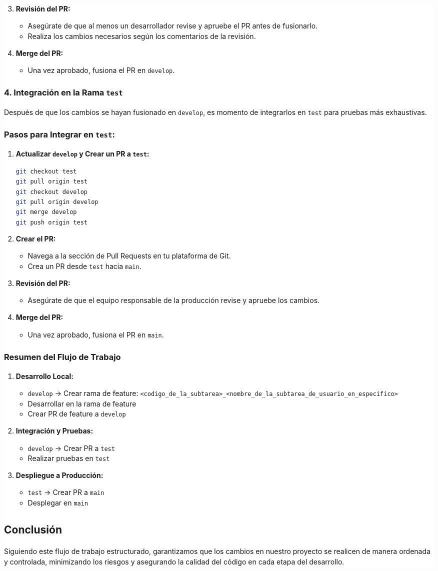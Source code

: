3. **Revisión del PR:**
   - Asegúrate de que al menos un desarrollador revise y apruebe el PR antes de fusionarlo.
   - Realiza los cambios necesarios según los comentarios de la revisión.

4. **Merge del PR:**
   - Una vez aprobado, fusiona el PR en `develop`.

### 4. Integración en la Rama `test`

Después de que los cambios se hayan fusionado en `develop`, es momento de integrarlos en `test` para pruebas más exhaustivas.

### Pasos para Integrar en `test`:

1. **Actualizar `develop` y Crear un PR a `test`:**

    ```bash
    git checkout test
    git pull origin test
    git checkout develop
    git pull origin develop
    git merge develop
    git push origin test
    ```

2. **Crear el PR:**
   - Navega a la sección de Pull Requests en tu plataforma de Git.
   - Crea un PR desde `test` hacia `main`.

3. **Revisión del PR:**
   - Asegúrate de que el equipo responsable de la producción revise y apruebe los cambios.

4. **Merge del PR:**
   - Una vez aprobado, fusiona el PR en `main`.

### Resumen del Flujo de Trabajo

1. **Desarrollo Local:**
   - `develop` -> Crear rama de feature: `<codigo_de_la_subtarea>_<nombre_de_la_subtarea_de_usuario_en_especifico>`
   - Desarrollar en la rama de feature
   - Crear PR de feature a `develop`

2. **Integración y Pruebas:**
   - `develop` -> Crear PR a `test`
   - Realizar pruebas en `test`

3. **Despliegue a Producción:**
   - `test` -> Crear PR a `main`
   - Desplegar en `main`

## Conclusión

Siguiendo este flujo de trabajo estructurado, garantizamos que los cambios en nuestro proyecto se realicen de manera ordenada y controlada, minimizando los riesgos y asegurando la calidad del código en cada etapa del desarrollo.
